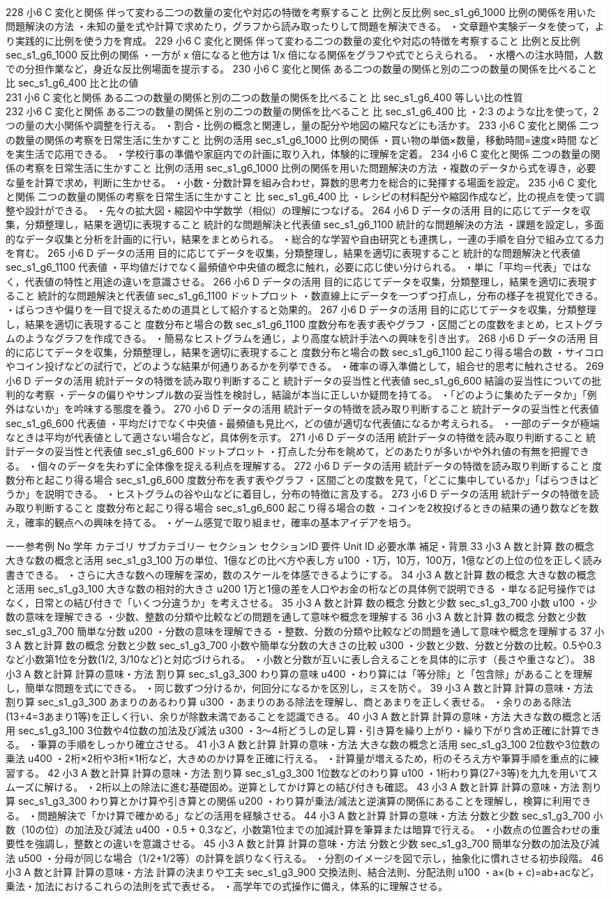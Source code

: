 228	小6	C 変化と関係	伴って変わる二つの数量の変化や対応の特徴を考察すること	比例と反比例	sec_s1_g6_1000	比例の関係を用いた問題解決の方法		・未知の量を式や計算で求めたり，グラフから読み取ったりして問題を解決できる。	・文章題や実験データを使って，より実践的に比例を使う力を育成。
229	小6	C 変化と関係	伴って変わる二つの数量の変化や対応の特徴を考察すること	比例と反比例	sec_s1_g6_1000	反比例の関係		・一方が x 倍になると他方は 1/x 倍になる関係をグラフや式でとらえられる。	・水槽への注水時間，人数での分担作業など，身近な反比例場面を提示する。
230	小6	C 変化と関係	ある二つの数量の関係と別の二つの数量の関係を比べること	比	sec_s1_g6_400	比と比の値			
231	小6	C 変化と関係	ある二つの数量の関係と別の二つの数量の関係を比べること	比	sec_s1_g6_400	等しい比の性質			
232	小6	C 変化と関係	ある二つの数量の関係と別の二つの数量の関係を比べること	比	sec_s1_g6_400	比		・2:3 のような比を使って，2つの量の大小関係や調整を行える。	・割合・比例の概念と関連し，量の配分や地図の縮尺などにも活かす。
233	小6	C 変化と関係	二つの数量の関係の考察を日常生活に生かすこと	比例の活用	sec_s1_g6_1000	比例の関係		・買い物の単価×数量，移動時間=速度×時間 などを実生活で応用できる。	・学校行事の準備や家庭内での計画に取り入れ，体験的に理解を定着。
234	小6	C 変化と関係	二つの数量の関係の考察を日常生活に生かすこと	比例の活用	sec_s1_g6_1000	比例の関係を用いた問題解決の方法		・複数のデータから式を導き，必要な量を計算で求め，判断に生かせる。	・小数・分数計算を組み合わせ，算数的思考力を総合的に発揮する場面を設定。
235	小6	C 変化と関係	二つの数量の関係の考察を日常生活に生かすこと	比	sec_s1_g6_400	比		・レシピの材料配分や縮図作成など，比の視点を使って調整や設計ができる。	・先々の拡大図・縮図や中学数学（相似）の理解につなげる。
264	小6	D データの活用	目的に応じてデータを収集，分類整理し，結果を適切に表現すること	統計的な問題解決と代表値	sec_s1_g6_1100	統計的な問題解決の方法		・課題を設定し，多面的なデータ収集と分析を計画的に行い，結果をまとめられる。	・総合的な学習や自由研究とも連携し，一連の手順を自分で組み立てる力を育む。
265	小6	D データの活用	目的に応じてデータを収集，分類整理し，結果を適切に表現すること	統計的な問題解決と代表値	sec_s1_g6_1100	代表値		・平均値だけでなく最頻値や中央値の概念に触れ，必要に応じ使い分けられる。	・単に「平均＝代表」ではなく，代表値の特性と用途の違いを意識させる。
266	小6	D データの活用	目的に応じてデータを収集，分類整理し，結果を適切に表現すること	統計的な問題解決と代表値	sec_s1_g6_1100	ドットプロット		・数直線上にデータを一つずつ打点し，分布の様子を視覚化できる。	・ばらつきや偏りを一目で捉えるための道具として紹介すると効果的。
267	小6	D データの活用	目的に応じてデータを収集，分類整理し，結果を適切に表現すること	度数分布と場合の数	sec_s1_g6_1100	度数分布を表す表やグラフ		・区間ごとの度数をまとめ，ヒストグラムのようなグラフを作成できる。	・簡易なヒストグラムを通じ，より高度な統計手法への興味を引き出す。
268	小6	D データの活用	目的に応じてデータを収集，分類整理し，結果を適切に表現すること	度数分布と場合の数	sec_s1_g6_1100	起こり得る場合の数		・サイコロやコイン投げなどの試行で，どのような結果が何通りあるかを列挙できる。	・確率の導入準備として，組合せ的思考に触れさせる。
269	小6	D データの活用	統計データの特徴を読み取り判断すること	統計データの妥当性と代表値	sec_s1_g6_600	結論の妥当性についての批判的な考察		・データの偏りやサンプル数の妥当性を検討し，結論が本当に正しいか疑問を持てる。	・「どのように集めたデータか」「例外はないか」を吟味する態度を養う。
270	小6	D データの活用	統計データの特徴を読み取り判断すること	統計データの妥当性と代表値	sec_s1_g6_600	代表値		・平均だけでなく中央値・最頻値も見比べ，どの値が適切な代表値になるか考えられる。	・一部のデータが極端なときは平均が代表値として適さない場合など，具体例を示す。
271	小6	D データの活用	統計データの特徴を読み取り判断すること	統計データの妥当性と代表値	sec_s1_g6_600	ドットプロット		・打点した分布を眺めて，どのあたりが多いかや外れ値の有無を把握できる。	・個々のデータを失わずに全体像を捉える利点を理解する。
272	小6	D データの活用	統計データの特徴を読み取り判断すること	度数分布と起こり得る場合	sec_s1_g6_600	度数分布を表す表やグラフ		・区間ごとの度数を見て，「どこに集中しているか」「ばらつきはどうか」を説明できる。	・ヒストグラムの谷や山などに着目し，分布の特徴に言及する。
273	小6	D データの活用	統計データの特徴を読み取り判断すること	度数分布と起こり得る場合	sec_s1_g6_600	起こり得る場合の数		・コインを2枚投げるときの結果の通り数などを数え，確率的観点への興味を持てる。	・ゲーム感覚で取り組ませ，確率の基本アイデアを培う。

ーー参考例
No	学年	カテゴリ	サブカテゴリー	セクション	セクションID	要件	Unit ID	必要水準	補足・背景
33	小3	A 数と計算	数の概念	大きな数の概念と活用	sec_s1_g3_100	万の単位、1億などの比べ方や表し方	u100	・1万，10万，100万，1億などの上位の位を正しく読み書きできる。	・さらに大きな数への理解を深め，数のスケールを体感できるようにする。
34	小3	A 数と計算	数の概念	大きな数の概念と活用	sec_s1_g3_100	大きな数の相対的大きさ	u200	 1万と1億の差を人口やお金の桁などの具体例で説明できる	・単なる記号操作ではなく，日常との結び付きで「いくつ分違うか」を考えさせる。
35	小3	A 数と計算	数の概念	分数と少数	sec_s1_g3_700	小数	u100	・少数の意味を理解できる	・少数、整数の分類や比較などの問題を通して意味や概念を理解する
36	小3	A 数と計算	数の概念	分数と少数	sec_s1_g3_700	簡単な分数	u200	・分数の意味を理解できる	・整数、分数の分類や比較などの問題を通して意味や概念を理解する
37	小3	A 数と計算	数の概念	分数と少数	sec_s1_g3_700	小数や簡単な分数の大きさの比較	u300	・少数と少数、分数と分数の比較。0.5や0.3など小数第1位を分数(1/2, 3/10など)と対応づけられる。	・小数と分数が互いに表し合えることを具体的に示す（長さや重さなど）。
38	小3	A 数と計算	計算の意味・方法	割り算	sec_s1_g3_300	わり算の意味	u400	・わり算には「等分除」と「包含除」があることを理解し，簡単な問題を式にできる。	・同じ数ずつ分けるか，何回分になるかを区別し，ミスを防ぐ。
39	小3	A 数と計算	計算の意味・方法	割り算	sec_s1_g3_300	あまりのあるわり算	u300	・あまりのある除法を理解し、商とあまりを正しく表せる。	・余りのある除法(13÷4=3あまり1等)を正しく行い、余りが除数未満であることを認識できる。
40	小3	A 数と計算	計算の意味・方法	大きな数の概念と活用	sec_s1_g3_100	3位数や4位数の加法及び減法	u300	・3～4桁どうしの足し算・引き算を繰り上がり・繰り下がり含め正確に計算できる。	・筆算の手順をしっかり確立させる。
41	小3	A 数と計算	計算の意味・方法	大きな数の概念と活用	sec_s1_g3_100	2位数や3位数の乗法	u400	・2桁×2桁や3桁×1桁など，大きめのかけ算を正確に行える。	・計算量が増えるため，桁のそろえ方や筆算手順を重点的に練習する。
42	小3	A 数と計算	計算の意味・方法	割り算	sec_s1_g3_300	1位数などのわり算	u100	・1桁わり算(27÷3等)を九九を用いてスムーズに解ける。	・2桁以上の除法に進む基礎固め。逆算としてかけ算との結び付きも確認。
43	小3	A 数と計算	計算の意味・方法	割り算	sec_s1_g3_300	わり算とかけ算や引き算との関係	u200	・わり算が乗法/減法と逆演算の関係にあることを理解し，検算に利用できる。	・問題解決で「かけ算で確かめる」などの活用を経験させる。
44	小3	A 数と計算	計算の意味・方法	分数と少数	sec_s1_g3_700	小数（10の位）の加法及び減法	u400	・0.5 + 0.3など，小数第1位までの加減計算を筆算または暗算で行える。	・小数点の位置合わせの重要性を強調し，整数との違いを意識させる。
45	小3	A 数と計算	計算の意味・方法	分数と少数	sec_s1_g3_700	簡単な分数の加法及び減法	u500	・分母が同じな場合（1/2+1/2等）の計算を誤りなく行える。	・分割のイメージを図で示し，抽象化に慣れさせる初歩段階。
46	小3	A 数と計算	計算の意味・方法	計算の決まりや工夫	sec_s1_g3_900	交換法則、結合法則、分配法則	u100	・a×(b + c)=ab+acなど，乗法・加法におけるこれらの法則を式で表せる。	・高学年での式操作に備え，体系的に理解させる。